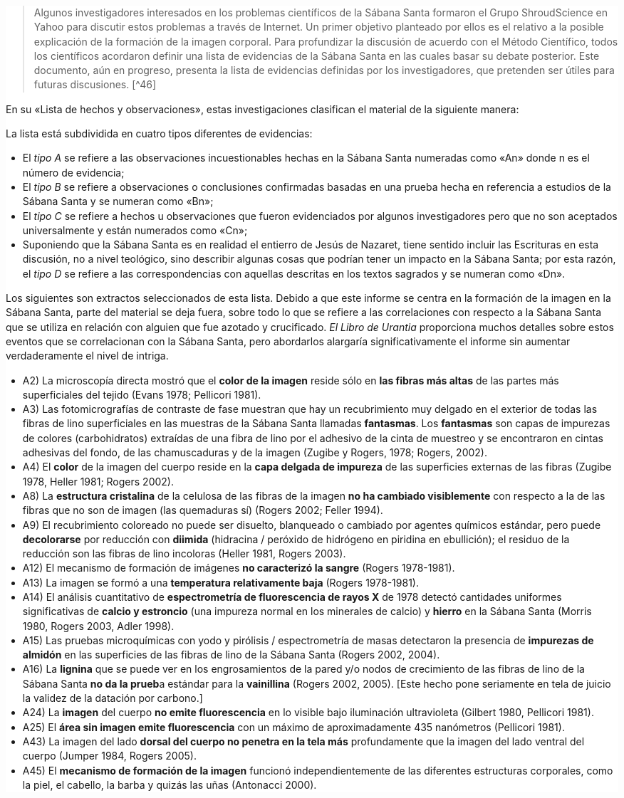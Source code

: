 > Algunos investigadores interesados ​​en los problemas científicos de la Sábana Santa formaron el Grupo ShroudScience en Yahoo para discutir estos problemas a través de Internet. Un primer objetivo planteado por ellos es el relativo a la posible explicación de la formación de la imagen corporal. Para profundizar la discusión de acuerdo con el Método Científico, todos los científicos acordaron definir una lista de evidencias de la Sábana Santa en las cuales basar su debate posterior. Este documento, aún en progreso, presenta la lista de evidencias definidas por los investigadores, que pretenden ser útiles para futuras discusiones. [^46]

En su «Lista de hechos y observaciones», estas investigaciones clasifican el material de la siguiente manera:

La lista está subdividida en cuatro tipos diferentes de evidencias:

- El _tipo A_ se refiere a las observaciones incuestionables hechas en la Sábana Santa numeradas como «An» donde n es el número de evidencia;
- El _tipo B_ se refiere a observaciones o conclusiones confirmadas basadas en una prueba hecha en referencia a estudios de la Sábana Santa y se numeran como «Bn»;
- El _tipo C_ se refiere a hechos u observaciones que fueron evidenciados por algunos investigadores pero que no son aceptados universalmente y están numerados como «Cn»;
- Suponiendo que la Sábana Santa es en realidad el entierro de Jesús de Nazaret, tiene sentido incluir las Escrituras en esta discusión, no a nivel teológico, sino describir algunas cosas que podrían tener un impacto en la Sábana Santa; por esta razón, el _tipo D_ se refiere a las correspondencias con aquellas descritas en los textos sagrados y se numeran como «Dn».

Los siguientes son extractos seleccionados de esta lista. Debido a que este informe se centra en la formación de la imagen en la Sábana Santa, parte del material se deja fuera, sobre todo lo que se refiere a las correlaciones con respecto a la Sábana Santa que se utiliza en relación con alguien que fue azotado y crucificado. _El Libro de Urantia_ proporciona muchos detalles sobre estos eventos que se correlacionan con la Sábana Santa, pero abordarlos alargaría significativamente el informe sin aumentar verdaderamente el nivel de intriga.

- A2) La microscopía directa mostró que el **color de la imagen** reside sólo en **las fibras más altas** de las partes más superficiales del tejido (Evans 1978; Pellicori 1981).
- A3) Las fotomicrografías de contraste de fase muestran que hay un recubrimiento muy delgado en el exterior de todas las fibras de lino superficiales en las muestras de la Sábana Santa llamadas **fantasmas**. Los **fantasmas** son capas de impurezas de colores (carbohidratos) extraídas de una fibra de lino por el adhesivo de la cinta de muestreo y se encontraron en cintas adhesivas del fondo, de las chamuscaduras y de la imagen (Zugibe y Rogers, 1978; Rogers, 2002).
- A4) El **color** de la imagen del cuerpo reside en la **capa delgada de impureza** de las superficies externas de las fibras (Zugibe 1978, Heller 1981; Rogers 2002).
- A8) La **estructura cristalina** de la celulosa de las fibras de la imagen **no ha cambiado visiblemente** con respecto a la de las fibras que no son de imagen (las quemaduras sí) (Rogers 2002; Feller 1994).
- A9) El recubrimiento coloreado no puede ser disuelto, blanqueado o cambiado por agentes químicos estándar, pero puede **decolorarse** por reducción con **diimida** (hidracina / peróxido de hidrógeno en piridina en ebullición); el residuo de la reducción son las fibras de lino incoloras (Heller 1981, Rogers 2003).
- A12) El mecanismo de formación de imágenes **no caracterizó la sangre** (Rogers 1978-1981).
- A13) La imagen se formó a una **temperatura relativamente baja** (Rogers 1978-1981).
- A14) El análisis cuantitativo de **espectrometría de fluorescencia de rayos X** de 1978 detectó cantidades uniformes significativas de **calcio y estroncio** (una impureza normal en los minerales de calcio) y **hierro** en la Sábana Santa (Morris 1980, Rogers 2003, Adler 1998).
- A15) Las pruebas microquímicas con yodo y pirólisis / espectrometría de masas detectaron la presencia de **impurezas de almidón** en las superficies de las fibras de lino de la Sábana Santa (Rogers 2002, 2004).
- A16) La **lignina** que se puede ver en los engrosamientos de la pared y/o nodos de crecimiento de las fibras de lino de la Sábana Santa **no da la prueb**a estándar para la **vainillina** (Rogers 2002, 2005). [Este hecho pone seriamente en tela de juicio la validez de la datación por carbono.]
- A24) La **imagen** del cuerpo **no emite fluorescencia** en lo visible bajo iluminación ultravioleta (Gilbert 1980, Pellicori 1981).
- A25) El **área sin imagen emite fluorescencia** con un máximo de aproximadamente 435 nanómetros (Pellicori 1981).
- A43) La imagen del lado **dorsal del cuerpo no penetra en la tela más** profundamente que la imagen del lado ventral del cuerpo (Jumper 1984, Rogers 2005).
- A45) El **mecanismo de formación de la imagen** funcionó independientemente de las diferentes estructuras corporales, como la piel, el cabello, la barba y quizás las uñas (Antonacci 2000).

[^1]: La palabra “Urantia”, que denota Tierra, es una palabra acuñada en _El libro de Urantia_, con el significado etimológico de “(tu) lugar en los cielos”.
[^2]: Uno naturalmente se pregunta si un libro que muestra un patrón de estar a la vanguardia de los descubrimientos científicos en una amplia variedad de temas también podría ser claramente valioso con respecto a lo que dice sobre teología, cosmología y filosofía. Aquellos de nosotros que estamos desarrollando el proyecto UBtheNEWS, por supuesto, tenemos una opinión muy alta de estos otros aspectos del libro y alentamos la consideración del texto completo. Esto no se hace con un objetivo “secreto” de lograr que la gente se una a algo, haga algo o compre algo. (El libro de Urantia puede leerse o escucharse en su totalidad de forma gratuita en línea). Más bien, confiamos en que la gente lo utilice de maneras que sean edificantes, tanto individual como colectivamente. UBtheNEWS es un proyecto independiente creado por entusiastas de _El Libro de Urantia_ y no está en deuda con ninguna otra organización relacionada con _El libro de Urantia_, a pesar de que algunos de estos grupos trabajan en cooperación con UBtheNEWS de diversas maneras.
[^3]: **Desafíos únicos relacionados con este informe**
[^4]: <a id="a559_6"></a>[LU 188:0.3](/es/The_Urantia_Book/188#p0_3) Las referencias a material de _El libro de Urantia_ se proporcionan en la forma que se acaba de dar. El primer número indica el capítulo (al que en _El libro de Urantia_ se hace referencia como “Documentos”); el número de sección se da en segundo lugar; y el(los) tercer(os) número(s) hace(n) referencia(s) a párrafo(s). Un cero en la posición del capítulo indica que la cita proviene del prólogo. Un cero en la posición de la sección indica que proviene de las observaciones introductorias de ese capítulo.
[^5]: <a id="a561_6"></a>[LU 188:1.2-5,7](/es/The_Urantia_Book/188#p1_2)
[^6]: «Morontia» es un término que designa un vasto nivel que interviene entre lo material y lo espiritual. Puede designar realidades personales o impersonales, energías vivas o no vivas. La urdimbre de morontia es espiritual; su trama es física. <a id="a563_242"></a>[LU 0:5.12](/es/The_Urantia_Book/0#p5_12)
[^7]: <a id="a565_6"></a>[LU 189:1.2](/es/The_Urantia_Book/189#p1_2)
[^8]: <a id="a567_6"></a>[LU 189:1.7](/es/The_Urantia_Book/189#p1_7)
[^9]: <a id="a569_6"></a>[LU 189:2.1-8](/es/The_Urantia_Book/189#p2_1)
[^10]: <a id="a571_7"></a>[LU 189:4.3-10,12-14](/es/The_Urantia_Book/189#p4_3); <a id="a571_61"></a>[LU 189:5.1-5](/es/The_Urantia_Book/189#p5_1)
[^11]: <a id="a573_7"></a>[LU 191:0.4](/es/The_Urantia_Book/191#p0_4)
[^12]: <a id="a575_7"></a>[LU 190:1.2](/es/The_Urantia_Book/190#p1_2)
[^13]: http://en.wikipedia.org/wiki/Shroud_of_turin\#cite_note-rogers-3
[^14]: http://news.bbc.co.uk/2/hi/science/nature/4210369.stm
[^15]: http://Shroud.com/pdfs/doclist.pdf
[^16]: http://tmatt.gospelcom.net/tmatt/amy/amy5.php
[^17]: http://www.Shroud.com/guscin.htm
[^18]: <a id="a587_7"></a>[LU 188:1.4](/es/The_Urantia_Book/188#p1_4)
[^19]: http://www.Shroud.com/guscin.htm
[^20]: <a id="a591_7"></a>[LU 188:1.4](/es/The_Urantia_Book/188#p1_4)
[^21]: http://www.Shroud.com/guscin.htm
[^22]: <a id="a595_7"></a>[LU 188:1.4](/es/The_Urantia_Book/188#p1_4)
[^23]: <a id="a597_7"></a>[LU 189:2.1](/es/The_Urantia_Book/189#p2_1)
[^24]: <a id="a599_7"></a>[LU 189:2.4](/es/The_Urantia_Book/189#p2_4)
[^25]: <a id="a601_7"></a>[LU 189:2.7,8](/es/The_Urantia_Book/189#p2_7)
[^26]: <a id="a603_7"></a>[LU 189:4.6](/es/The_Urantia_Book/189#p4_6)
[^27]: <a id="a605_7"></a>[LU 189:4.9](/es/The_Urantia_Book/189#p4_9)
[^28]: http://www.Shroudofturin.com/Science1.html
[^29]: http://www.Shroudofturin.com/Science1.html
